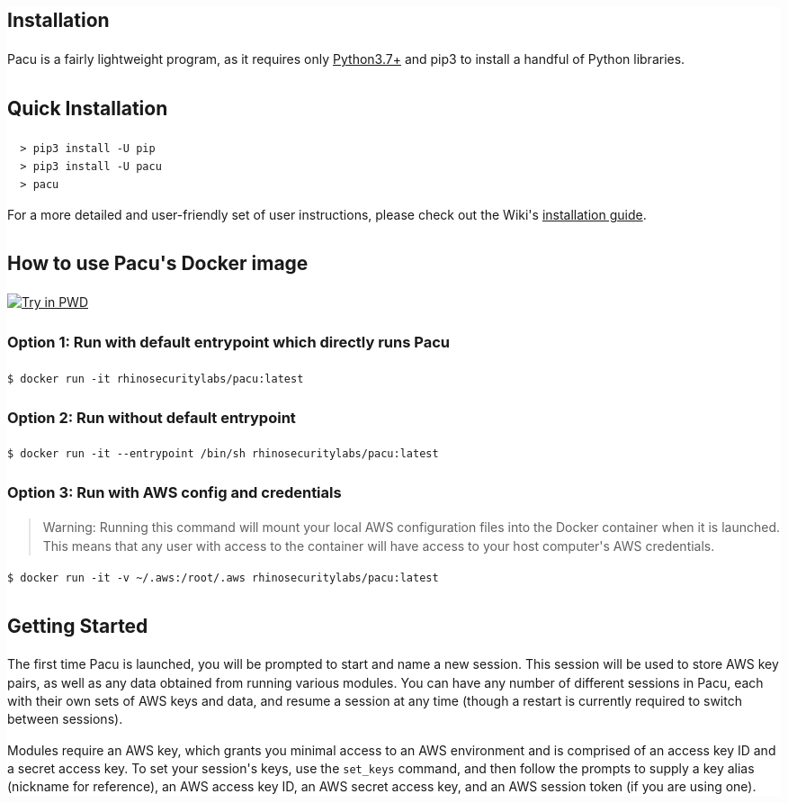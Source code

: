 ## Installation

Pacu is a fairly lightweight program, as it requires only [Python3.7+](https://www.python.org/downloads/) and pip3 to install a handful of Python libraries.

## Quick Installation

```
  > pip3 install -U pip
  > pip3 install -U pacu
  > pacu
```

For a more detailed and user-friendly set of user instructions, please check out the Wiki's [installation guide](https://github.com/RhinoSecurityLabs/pacu/wiki/Installation).

## How to use Pacu's Docker image

[![Try in PWD](https://github.com/play-with-docker/stacks/raw/cff22438cb4195ace27f9b15784bbb497047afa7/assets/images/button.png)](http://play-with-docker.com?stack=https://raw.githubusercontent.com/RhinoSecurityLabs/pacu/master/docker_stack.yml)

### Option 1: Run with default entrypoint which directly runs  Pacu
```console
$ docker run -it rhinosecuritylabs/pacu:latest
```

### Option 2: Run without default entrypoint
```console
$ docker run -it --entrypoint /bin/sh rhinosecuritylabs/pacu:latest
```

### Option 3: Run with AWS config and credentials

> Warning: Running this command will mount your local AWS configuration files into the Docker container when it is launched. This means that any user with access to the container will have access to your host computer's AWS credentials.

```console
$ docker run -it -v ~/.aws:/root/.aws rhinosecuritylabs/pacu:latest
```
## Getting Started

The first time Pacu is launched, you will be prompted to start and name a new session. This session will be used to store AWS key pairs, as well as any data obtained from running various modules. You can have any number of different sessions in Pacu, each with their own sets of AWS keys and data, and resume a session at any time (though a restart is currently required to switch between sessions).

Modules require an AWS key, which grants you minimal access to an AWS environment and is comprised of an access key ID and a secret access key. To set your session's keys, use the `set_keys` command, and then follow the prompts to supply a key alias (nickname for reference), an AWS access key ID, an AWS secret access key, and an AWS session token (if you are using one).
